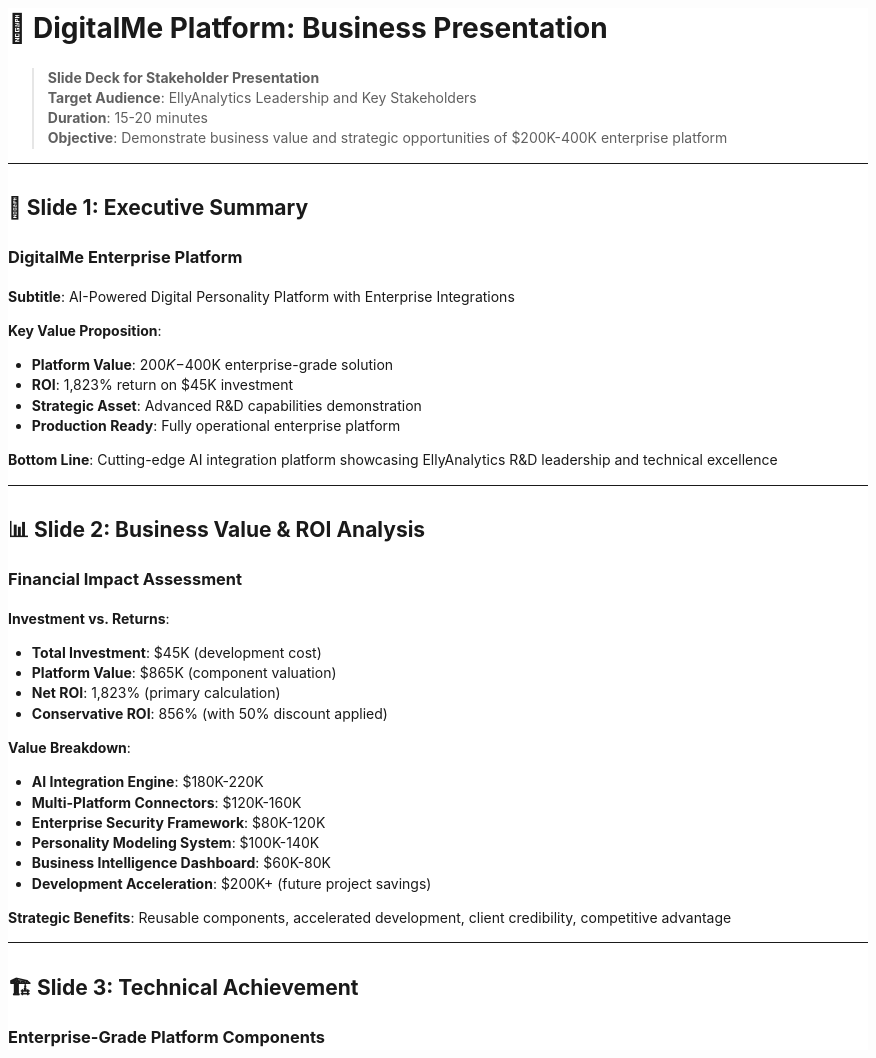 # 💼 DigitalMe Platform: Business Presentation

> **Slide Deck for Stakeholder Presentation**  
> **Target Audience**: EllyAnalytics Leadership and Key Stakeholders  
> **Duration**: 15-20 minutes  
> **Objective**: Demonstrate business value and strategic opportunities of $200K-400K enterprise platform

---

## 🎯 Slide 1: Executive Summary
### DigitalMe Enterprise Platform
**Subtitle**: AI-Powered Digital Personality Platform with Enterprise Integrations

**Key Value Proposition**:
- **Platform Value**: $200K-$400K enterprise-grade solution
- **ROI**: 1,823% return on $45K investment
- **Strategic Asset**: Advanced R&D capabilities demonstration
- **Production Ready**: Fully operational enterprise platform

**Bottom Line**: Cutting-edge AI integration platform showcasing EllyAnalytics R&D leadership and technical excellence

---

## 📊 Slide 2: Business Value & ROI Analysis
### Financial Impact Assessment

**Investment vs. Returns**:
- **Total Investment**: $45K (development cost)
- **Platform Value**: $865K (component valuation)
- **Net ROI**: 1,823% (primary calculation)
- **Conservative ROI**: 856% (with 50% discount applied)

**Value Breakdown**:
- **AI Integration Engine**: $180K-220K
- **Multi-Platform Connectors**: $120K-160K  
- **Enterprise Security Framework**: $80K-120K
- **Personality Modeling System**: $100K-140K
- **Business Intelligence Dashboard**: $60K-80K
- **Development Acceleration**: $200K+ (future project savings)

**Strategic Benefits**: Reusable components, accelerated development, client credibility, competitive advantage

---

## 🏗️ Slide 3: Technical Achievement
### Enterprise-Grade Platform Components
